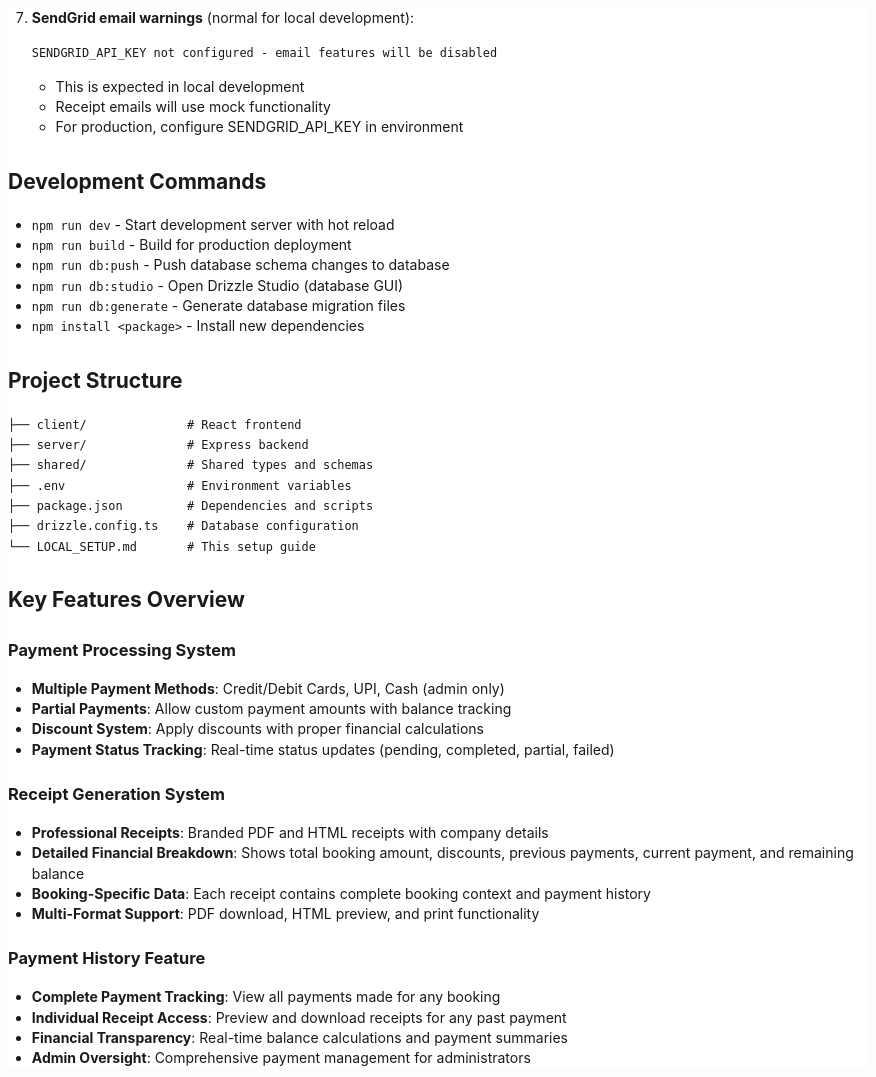 7. **SendGrid email warnings** (normal for local development):
   ```
   SENDGRID_API_KEY not configured - email features will be disabled
   ```
   - This is expected in local development
   - Receipt emails will use mock functionality
   - For production, configure SENDGRID_API_KEY in environment

## Development Commands

- `npm run dev` - Start development server with hot reload
- `npm run build` - Build for production deployment
- `npm run db:push` - Push database schema changes to database
- `npm run db:studio` - Open Drizzle Studio (database GUI)
- `npm run db:generate` - Generate database migration files
- `npm install <package>` - Install new dependencies

## Project Structure

```
├── client/              # React frontend
├── server/              # Express backend
├── shared/              # Shared types and schemas
├── .env                 # Environment variables
├── package.json         # Dependencies and scripts
├── drizzle.config.ts    # Database configuration
└── LOCAL_SETUP.md       # This setup guide
```

## Key Features Overview

### Payment Processing System
- **Multiple Payment Methods**: Credit/Debit Cards, UPI, Cash (admin only)
- **Partial Payments**: Allow custom payment amounts with balance tracking
- **Discount System**: Apply discounts with proper financial calculations
- **Payment Status Tracking**: Real-time status updates (pending, completed, partial, failed)

### Receipt Generation System
- **Professional Receipts**: Branded PDF and HTML receipts with company details
- **Detailed Financial Breakdown**: Shows total booking amount, discounts, previous payments, current payment, and remaining balance
- **Booking-Specific Data**: Each receipt contains complete booking context and payment history
- **Multi-Format Support**: PDF download, HTML preview, and print functionality

### Payment History Feature
- **Complete Payment Tracking**: View all payments made for any booking
- **Individual Receipt Access**: Preview and download receipts for any past payment
- **Financial Transparency**: Real-time balance calculations and payment summaries
- **Admin Oversight**: Comprehensive payment management for administrators
